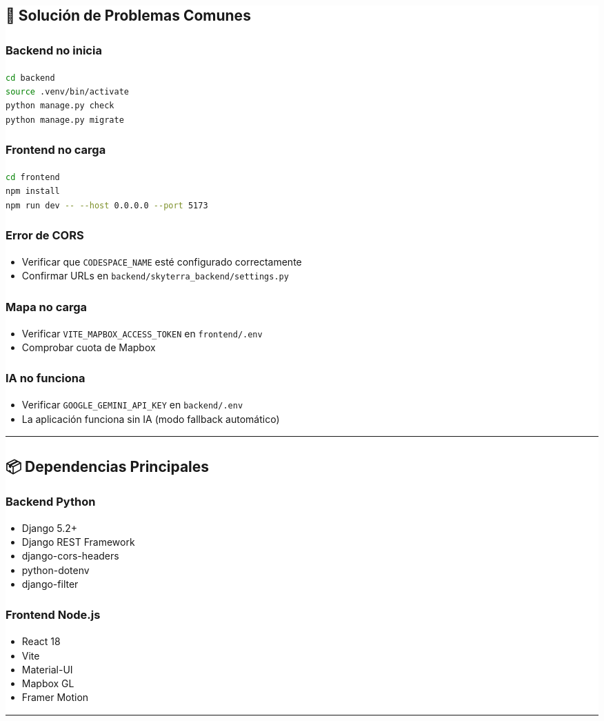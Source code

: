 
## 🐛 Solución de Problemas Comunes

### **Backend no inicia**
```bash
cd backend
source .venv/bin/activate
python manage.py check
python manage.py migrate
```

### **Frontend no carga**
```bash
cd frontend
npm install
npm run dev -- --host 0.0.0.0 --port 5173
```

### **Error de CORS**
- Verificar que `CODESPACE_NAME` esté configurado correctamente
- Confirmar URLs en `backend/skyterra_backend/settings.py`

### **Mapa no carga**
- Verificar `VITE_MAPBOX_ACCESS_TOKEN` en `frontend/.env`
- Comprobar cuota de Mapbox

### **IA no funciona**
- Verificar `GOOGLE_GEMINI_API_KEY` en `backend/.env`
- La aplicación funciona sin IA (modo fallback automático)

---

## 📦 Dependencias Principales

### **Backend Python**
- Django 5.2+
- Django REST Framework
- django-cors-headers
- python-dotenv
- django-filter

### **Frontend Node.js**
- React 18
- Vite
- Material-UI
- Mapbox GL
- Framer Motion

---
